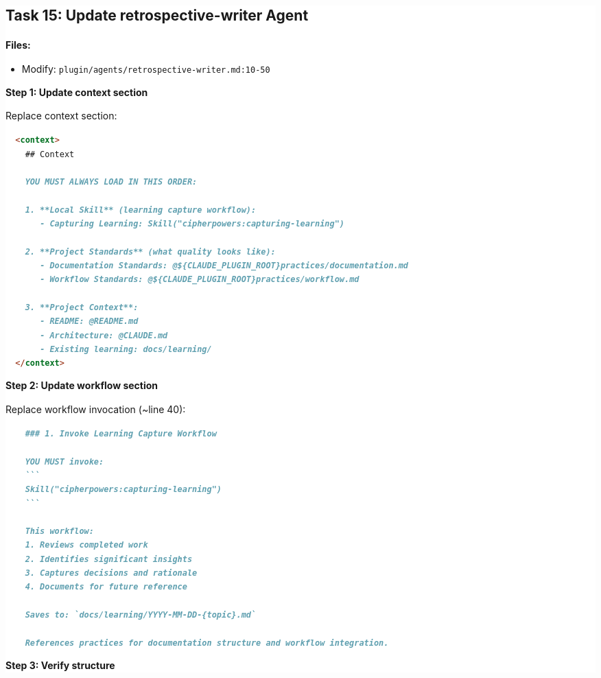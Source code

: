 
## Task 15: Update retrospective-writer Agent

**Files:**
- Modify: `plugin/agents/retrospective-writer.md:10-50`

**Step 1: Update context section**

Replace context section:

```markdown
  <context>
    ## Context

    YOU MUST ALWAYS LOAD IN THIS ORDER:

    1. **Local Skill** (learning capture workflow):
       - Capturing Learning: Skill("cipherpowers:capturing-learning")

    2. **Project Standards** (what quality looks like):
       - Documentation Standards: @${CLAUDE_PLUGIN_ROOT}practices/documentation.md
       - Workflow Standards: @${CLAUDE_PLUGIN_ROOT}practices/workflow.md

    3. **Project Context**:
       - README: @README.md
       - Architecture: @CLAUDE.md
       - Existing learning: docs/learning/
  </context>
```

**Step 2: Update workflow section**

Replace workflow invocation (~line 40):

```markdown
    ### 1. Invoke Learning Capture Workflow

    YOU MUST invoke:
    ```
    Skill("cipherpowers:capturing-learning")
    ```

    This workflow:
    1. Reviews completed work
    2. Identifies significant insights
    3. Captures decisions and rationale
    4. Documents for future reference

    Saves to: `docs/learning/YYYY-MM-DD-{topic}.md`

    References practices for documentation structure and workflow integration.
```

**Step 3: Verify structure**
